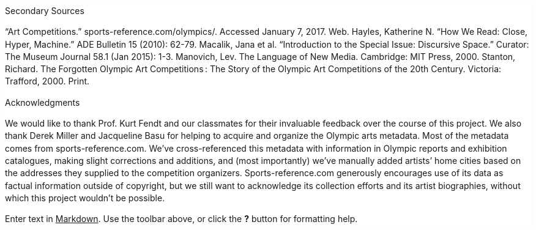 Secondary Sources

“Art Competitions.” sports-reference.com/olympics/. Accessed January 7, 2017. Web.
Hayles, Katherine N. “How We Read: Close, Hyper, Machine.” ADE Bulletin 15 (2010): 62-79.
Macalik, Jana et al. “Introduction to the Special Issue: Discursive Space.” Curator: The Museum Journal 58.1 (Jan 2015): 1-3. 
Manovich, Lev. The Language of New Media. Cambridge: MIT Press, 2000.
Stanton, Richard. The Forgotten Olympic Art Competitions : The Story of the Olympic Art Competitions of the 20th Century. Victoria: Trafford, 2000. Print.

Acknowledgments

We would like to thank Prof. Kurt Fendt and our classmates for their invaluable feedback over the course of this project. We also thank Derek Miller and Jacqueline Basu for helping to acquire and organize the Olympic arts metadata. 
Most of the metadata comes from sports-reference.com. We’ve cross-referenced this metadata with information in Olympic reports and exhibition catalogues, making slight corrections and additions, and (most importantly) we’ve manually added artists’ home cities based on the addresses they supplied to the competition organizers. Sports-reference.com generously encourages use of its data as factual information outside of copyright, but we still want to acknowledge its collection efforts and its artist biographies, without which this project wouldn’t be possible.







Enter text in [Markdown](http://daringfireball.net/projects/markdown/). Use the toolbar above, or click the **?** button for formatting help.
